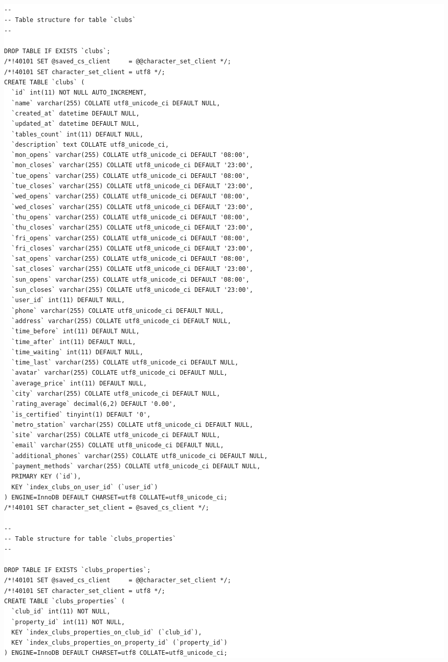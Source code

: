 ```
--
-- Table structure for table `clubs`
--

DROP TABLE IF EXISTS `clubs`;
/*!40101 SET @saved_cs_client     = @@character_set_client */;
/*!40101 SET character_set_client = utf8 */;
CREATE TABLE `clubs` (
  `id` int(11) NOT NULL AUTO_INCREMENT,
  `name` varchar(255) COLLATE utf8_unicode_ci DEFAULT NULL,
  `created_at` datetime DEFAULT NULL,
  `updated_at` datetime DEFAULT NULL,
  `tables_count` int(11) DEFAULT NULL,
  `description` text COLLATE utf8_unicode_ci,
  `mon_opens` varchar(255) COLLATE utf8_unicode_ci DEFAULT '08:00',
  `mon_closes` varchar(255) COLLATE utf8_unicode_ci DEFAULT '23:00',
  `tue_opens` varchar(255) COLLATE utf8_unicode_ci DEFAULT '08:00',
  `tue_closes` varchar(255) COLLATE utf8_unicode_ci DEFAULT '23:00',
  `wed_opens` varchar(255) COLLATE utf8_unicode_ci DEFAULT '08:00',
  `wed_closes` varchar(255) COLLATE utf8_unicode_ci DEFAULT '23:00',
  `thu_opens` varchar(255) COLLATE utf8_unicode_ci DEFAULT '08:00',
  `thu_closes` varchar(255) COLLATE utf8_unicode_ci DEFAULT '23:00',
  `fri_opens` varchar(255) COLLATE utf8_unicode_ci DEFAULT '08:00',
  `fri_closes` varchar(255) COLLATE utf8_unicode_ci DEFAULT '23:00',
  `sat_opens` varchar(255) COLLATE utf8_unicode_ci DEFAULT '08:00',
  `sat_closes` varchar(255) COLLATE utf8_unicode_ci DEFAULT '23:00',
  `sun_opens` varchar(255) COLLATE utf8_unicode_ci DEFAULT '08:00',
  `sun_closes` varchar(255) COLLATE utf8_unicode_ci DEFAULT '23:00',
  `user_id` int(11) DEFAULT NULL,
  `phone` varchar(255) COLLATE utf8_unicode_ci DEFAULT NULL,
  `address` varchar(255) COLLATE utf8_unicode_ci DEFAULT NULL,
  `time_before` int(11) DEFAULT NULL,
  `time_after` int(11) DEFAULT NULL,
  `time_waiting` int(11) DEFAULT NULL,
  `time_last` varchar(255) COLLATE utf8_unicode_ci DEFAULT NULL,
  `avatar` varchar(255) COLLATE utf8_unicode_ci DEFAULT NULL,
  `average_price` int(11) DEFAULT NULL,
  `city` varchar(255) COLLATE utf8_unicode_ci DEFAULT NULL,
  `rating_average` decimal(6,2) DEFAULT '0.00',
  `is_certified` tinyint(1) DEFAULT '0',
  `metro_station` varchar(255) COLLATE utf8_unicode_ci DEFAULT NULL,
  `site` varchar(255) COLLATE utf8_unicode_ci DEFAULT NULL,
  `email` varchar(255) COLLATE utf8_unicode_ci DEFAULT NULL,
  `additional_phones` varchar(255) COLLATE utf8_unicode_ci DEFAULT NULL,
  `payment_methods` varchar(255) COLLATE utf8_unicode_ci DEFAULT NULL,
  PRIMARY KEY (`id`),
  KEY `index_clubs_on_user_id` (`user_id`)
) ENGINE=InnoDB DEFAULT CHARSET=utf8 COLLATE=utf8_unicode_ci;
/*!40101 SET character_set_client = @saved_cs_client */;

--
-- Table structure for table `clubs_properties`
--

DROP TABLE IF EXISTS `clubs_properties`;
/*!40101 SET @saved_cs_client     = @@character_set_client */;
/*!40101 SET character_set_client = utf8 */;
CREATE TABLE `clubs_properties` (
  `club_id` int(11) NOT NULL,
  `property_id` int(11) NOT NULL,
  KEY `index_clubs_properties_on_club_id` (`club_id`),
  KEY `index_clubs_properties_on_property_id` (`property_id`)
) ENGINE=InnoDB DEFAULT CHARSET=utf8 COLLATE=utf8_unicode_ci;
```